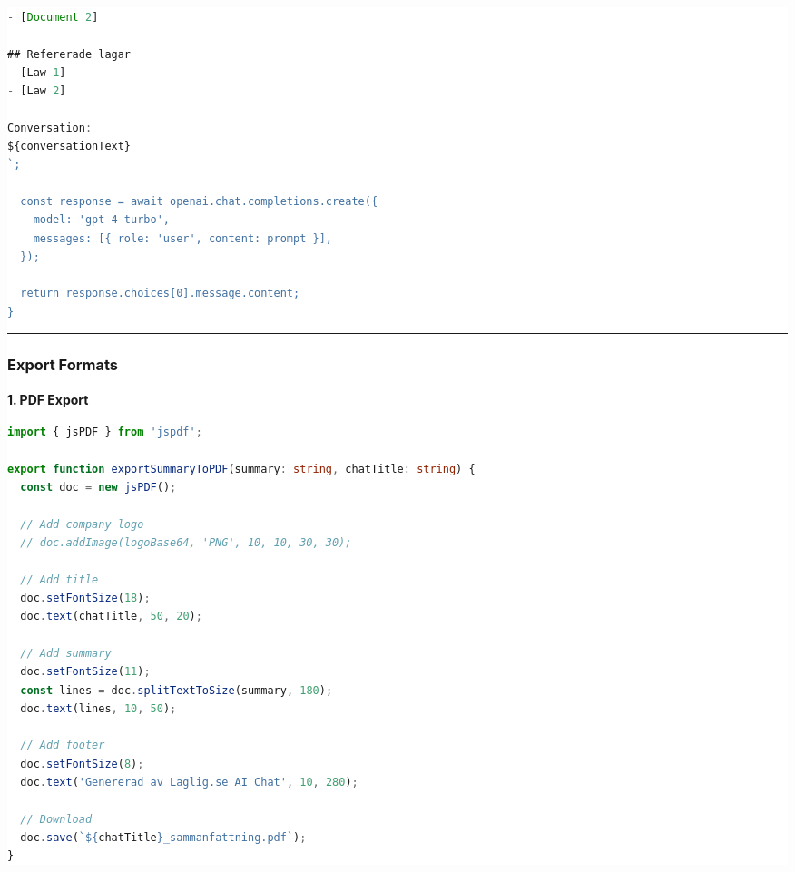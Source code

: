 ```typescript
- [Document 2]

## Refererade lagar
- [Law 1]
- [Law 2]

Conversation:
${conversationText}
`;

  const response = await openai.chat.completions.create({
    model: 'gpt-4-turbo',
    messages: [{ role: 'user', content: prompt }],
  });

  return response.choices[0].message.content;
}
```

---

### Export Formats

**1. PDF Export**

```typescript
import { jsPDF } from 'jspdf';

export function exportSummaryToPDF(summary: string, chatTitle: string) {
  const doc = new jsPDF();

  // Add company logo
  // doc.addImage(logoBase64, 'PNG', 10, 10, 30, 30);

  // Add title
  doc.setFontSize(18);
  doc.text(chatTitle, 50, 20);

  // Add summary
  doc.setFontSize(11);
  const lines = doc.splitTextToSize(summary, 180);
  doc.text(lines, 10, 50);

  // Add footer
  doc.setFontSize(8);
  doc.text('Genererad av Laglig.se AI Chat', 10, 280);

  // Download
  doc.save(`${chatTitle}_sammanfattning.pdf`);
}
```
